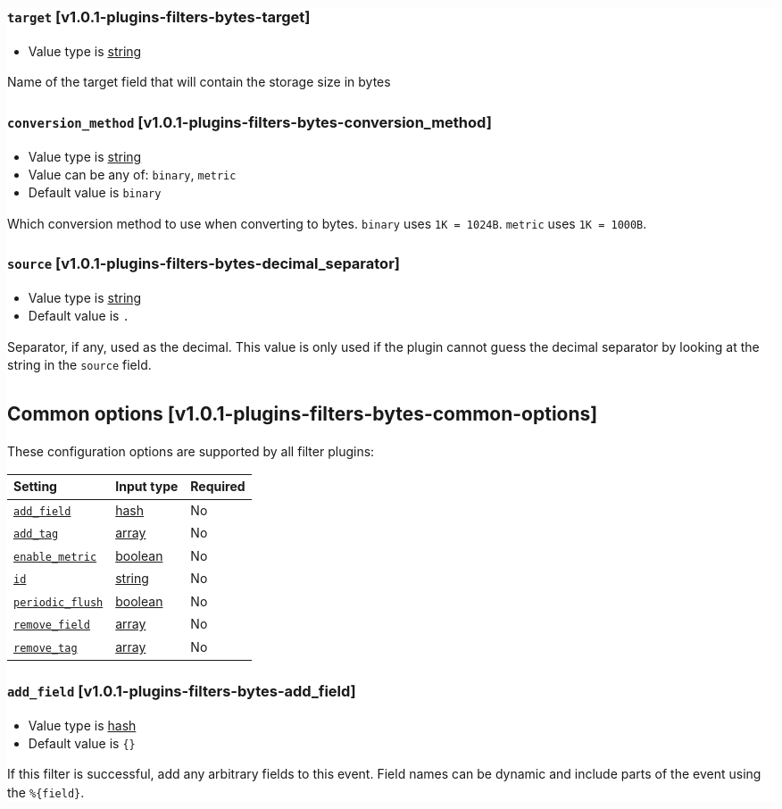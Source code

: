 ### `target` [v1.0.1-plugins-filters-bytes-target]

* Value type is [string](/lsr/value-types.md#string)

Name of the target field that will contain the storage size in bytes

### `conversion_method` [v1.0.1-plugins-filters-bytes-conversion_method]

* Value type is [string](/lsr/value-types.md#string)
* Value can be any of: `binary`, `metric`
* Default value is `binary`

Which conversion method to use when converting to bytes. `binary` uses `1K = 1024B`. `metric` uses `1K = 1000B`.

### `source` [v1.0.1-plugins-filters-bytes-decimal_separator]

* Value type is [string](/lsr/value-types.md#string)
* Default value is `.`

Separator, if any, used as the decimal. This value is only used if the plugin cannot guess the decimal separator by looking at the string in the `source` field.

## Common options [v1.0.1-plugins-filters-bytes-common-options]

These configuration options are supported by all filter plugins:

| Setting | Input type | Required |
| :- | :- | :- |
| [`add_field`](v1-0-1-plugins-filters-bytes.md#v1.0.1-plugins-filters-bytes-add_field) | [hash](/lsr/value-types.md#hash) | No |
| [`add_tag`](v1-0-1-plugins-filters-bytes.md#v1.0.1-plugins-filters-bytes-add_tag) | [array](/lsr/value-types.md#array) | No |
| [`enable_metric`](v1-0-1-plugins-filters-bytes.md#v1.0.1-plugins-filters-bytes-enable_metric) | [boolean](/lsr/value-types.md#boolean) | No |
| [`id`](v1-0-1-plugins-filters-bytes.md#v1.0.1-plugins-filters-bytes-id) | [string](/lsr/value-types.md#string) | No |
| [`periodic_flush`](v1-0-1-plugins-filters-bytes.md#v1.0.1-plugins-filters-bytes-periodic_flush) | [boolean](/lsr/value-types.md#boolean) | No |
| [`remove_field`](v1-0-1-plugins-filters-bytes.md#v1.0.1-plugins-filters-bytes-remove_field) | [array](/lsr/value-types.md#array) | No |
| [`remove_tag`](v1-0-1-plugins-filters-bytes.md#v1.0.1-plugins-filters-bytes-remove_tag) | [array](/lsr/value-types.md#array) | No |

### `add_field` [v1.0.1-plugins-filters-bytes-add_field]

* Value type is [hash](/lsr/value-types.md#hash)
* Default value is `{}`

If this filter is successful, add any arbitrary fields to this event. Field names can be dynamic and include parts of the event using the `%{field}`.
